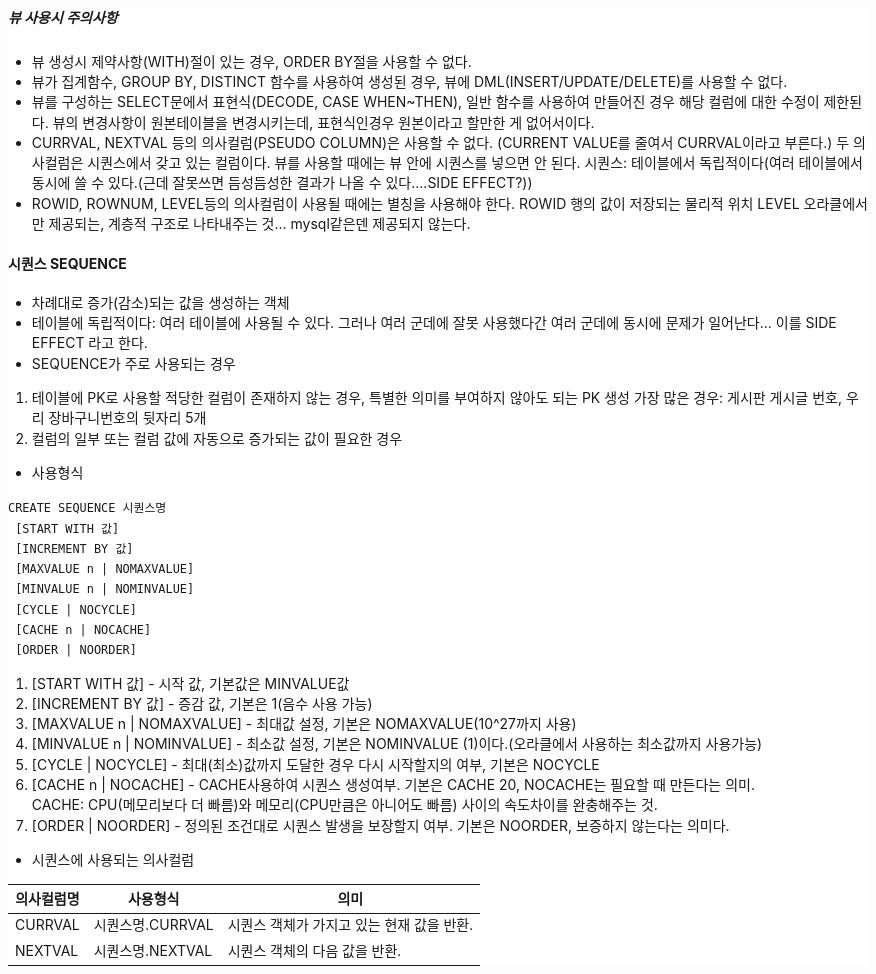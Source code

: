 ##### 뷰 사용시 주의사항
- 뷰 생성시 제약사항(WITH)절이 있는 경우, ORDER BY절을 사용할 수 없다.
- 뷰가 집계함수, GROUP BY, DISTINCT 함수를 사용하여 생성된 경우, 뷰에 DML(INSERT/UPDATE/DELETE)를 사용할 수 없다.
- 뷰를 구성하는 SELECT문에서 표현식(DECODE, CASE WHEN~THEN), 일반 함수를 사용하여 만들어진 경우 해당 컬럼에 대한 수정이 제한된다.
	뷰의 변경사항이 원본테이블을 변경시키는데, 표현식인경우 원본이라고 할만한 게 없어서이다.
- CURRVAL, NEXTVAL 등의 의사컬럼(PSEUDO COLUMN)은 사용할 수 없다.
	(CURRENT VALUE를 줄여서 CURRVAL이라고 부른다.)
	두 의사컬럼은 시퀀스에서 갖고 있는 컬럼이다.
	뷰를 사용할 때에는 뷰 안에 시퀀스를 넣으면 안 된다.
	시퀀스: 테이블에서 독립적이다(여러 테이블에서 동시에 쓸 수 있다.(근데 잘못쓰면 듬성듬성한 결과가 나올 수 있다....SIDE EFFECT?))
- ROWID, ROWNUM, LEVEL등의 의사컬럼이 사용될 때에는 별칭을 사용해야 한다.
	ROWID 행의 값이 저장되는 물리적 위치
	LEVEL 오라클에서만 제공되는, 계층적 구조로 나타내주는 것... mysql같은덴 제공되지 않는다.


#### 시퀀스 SEQUENCE
- 차례대로 증가(감소)되는 값을 생성하는 객체
- 테이블에 독립적이다: 여러 테이블에 사용될 수 있다.
	그러나 여러 군데에 잘못 사용했다간 여러 군데에 동시에 문제가 일어난다...
	이를 SIDE EFFECT 라고 한다.
- SEQUENCE가 주로 사용되는 경우
1) 테이블에 PK로 사용할 적당한 컬럼이 존재하지 않는 경우, 특별한 의미를 부여하지 않아도 되는 PK 생성
	가장 많은 경우: 게시판 게시글 번호, 우리 장바구니번호의 뒷자리 5개
2) 컬럼의 일부 또는 컬럼 값에 자동으로 증가되는 값이 필요한 경우

-  사용형식
```
CREATE SEQUENCE 시퀀스명
 [START WITH 값] 
 [INCREMENT BY 값] 
 [MAXVALUE n | NOMAXVALUE] 
 [MINVALUE n | NOMINVALUE] 
 [CYCLE | NOCYCLE] 
 [CACHE n | NOCACHE]   
 [ORDER | NOORDER] 
```
1)  [START WITH 값] - 시작 값, 기본값은 MINVALUE값 
2)  [INCREMENT BY 값] - 증감 값, 기본은 1(음수 사용 가능)
3)  [MAXVALUE n | NOMAXVALUE] - 최대값 설정, 기본은 NOMAXVALUE(10^27까지 사용)
4)  [MINVALUE n | NOMINVALUE] - 최소값 설정, 기본은 NOMINVALUE (1)이다.(오라클에서 사용하는 최소값까지 사용가능)
5)  [CYCLE | NOCYCLE] - 최대(최소)값까지 도달한 경우 다시 시작할지의 여부, 기본은 NOCYCLE
6)  [CACHE n | NOCACHE] - CACHE사용하여 시퀀스 생성여부. 기본은 CACHE 20, NOCACHE는 필요할 때 만든다는 의미.  
	  CACHE:  CPU(메모리보다 더 빠름)와 메모리(CPU만큼은 아니어도 빠름) 사이의 속도차이를 완충해주는 것.  
 7) [ORDER | NOORDER] - 정의된 조건대로 시퀀스 발생을 보장할지 여부. 기본은 NOORDER, 보증하지 않는다는 의미다.

-  시퀀스에 사용되는 의사컬럼

|의사컬럼명|사용형식|의미|
|---|---|---|
|CURRVAL| 시퀀스명.CURRVAL |시퀀스 객체가 가지고 있는 현재 값을 반환.|
|NEXTVAL| 시퀀스명.NEXTVAL |시퀀스 객체의 다음 값을 반환.|
